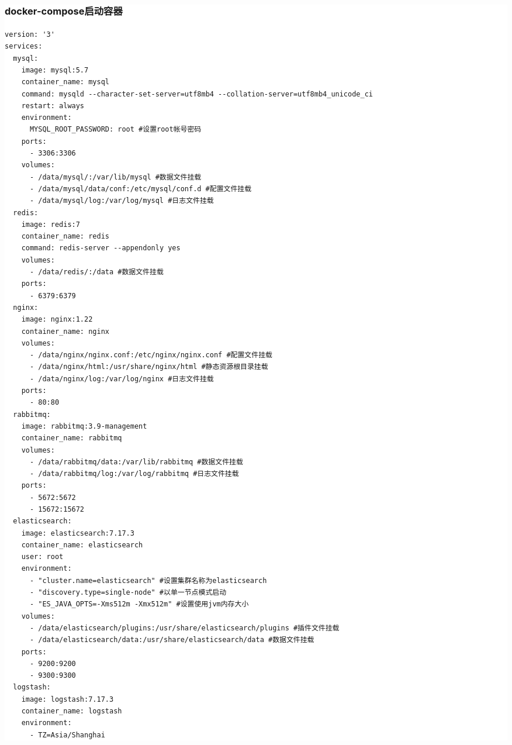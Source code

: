 ### docker-compose启动容器

```
version: '3'
services:
  mysql:
    image: mysql:5.7
    container_name: mysql
    command: mysqld --character-set-server=utf8mb4 --collation-server=utf8mb4_unicode_ci
    restart: always
    environment:
      MYSQL_ROOT_PASSWORD: root #设置root帐号密码
    ports:
      - 3306:3306
    volumes:
      - /data/mysql/:/var/lib/mysql #数据文件挂载
      - /data/mysql/data/conf:/etc/mysql/conf.d #配置文件挂载
      - /data/mysql/log:/var/log/mysql #日志文件挂载
  redis:
    image: redis:7
    container_name: redis
    command: redis-server --appendonly yes
    volumes:
      - /data/redis/:/data #数据文件挂载
    ports:
      - 6379:6379
  nginx:
    image: nginx:1.22
    container_name: nginx
    volumes:
      - /data/nginx/nginx.conf:/etc/nginx/nginx.conf #配置文件挂载
      - /data/nginx/html:/usr/share/nginx/html #静态资源根目录挂载
      - /data/nginx/log:/var/log/nginx #日志文件挂载
    ports:
      - 80:80
  rabbitmq:
    image: rabbitmq:3.9-management
    container_name: rabbitmq
    volumes:
      - /data/rabbitmq/data:/var/lib/rabbitmq #数据文件挂载
      - /data/rabbitmq/log:/var/log/rabbitmq #日志文件挂载
    ports:
      - 5672:5672
      - 15672:15672
  elasticsearch:
    image: elasticsearch:7.17.3
    container_name: elasticsearch
    user: root
    environment:
      - "cluster.name=elasticsearch" #设置集群名称为elasticsearch
      - "discovery.type=single-node" #以单一节点模式启动
      - "ES_JAVA_OPTS=-Xms512m -Xmx512m" #设置使用jvm内存大小
    volumes:
      - /data/elasticsearch/plugins:/usr/share/elasticsearch/plugins #插件文件挂载
      - /data/elasticsearch/data:/usr/share/elasticsearch/data #数据文件挂载
    ports:
      - 9200:9200
      - 9300:9300
  logstash:
    image: logstash:7.17.3
    container_name: logstash
    environment:
      - TZ=Asia/Shanghai
```